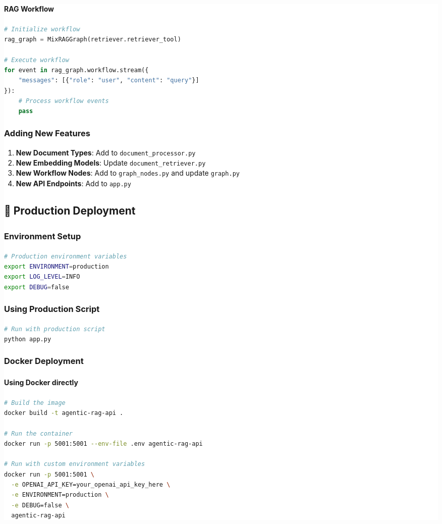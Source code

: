 #### RAG Workflow
```python
# Initialize workflow
rag_graph = MixRAGGraph(retriever.retriever_tool)

# Execute workflow
for event in rag_graph.workflow.stream({
    "messages": [{"role": "user", "content": "query"}]
}):
    # Process workflow events
    pass
```

### Adding New Features

1. **New Document Types**: Add to `document_processor.py`
2. **New Embedding Models**: Update `document_retriever.py`
3. **New Workflow Nodes**: Add to `graph_nodes.py` and update `graph.py`
4. **New API Endpoints**: Add to `app.py`

## 🚀 Production Deployment

### Environment Setup

```bash
# Production environment variables
export ENVIRONMENT=production
export LOG_LEVEL=INFO
export DEBUG=false
```

### Using Production Script

```bash
# Run with production script
python app.py
```

### Docker Deployment

#### Using Docker directly

```bash
# Build the image
docker build -t agentic-rag-api .

# Run the container
docker run -p 5001:5001 --env-file .env agentic-rag-api

# Run with custom environment variables
docker run -p 5001:5001 \
  -e OPENAI_API_KEY=your_openai_api_key_here \
  -e ENVIRONMENT=production \
  -e DEBUG=false \
  agentic-rag-api
```
